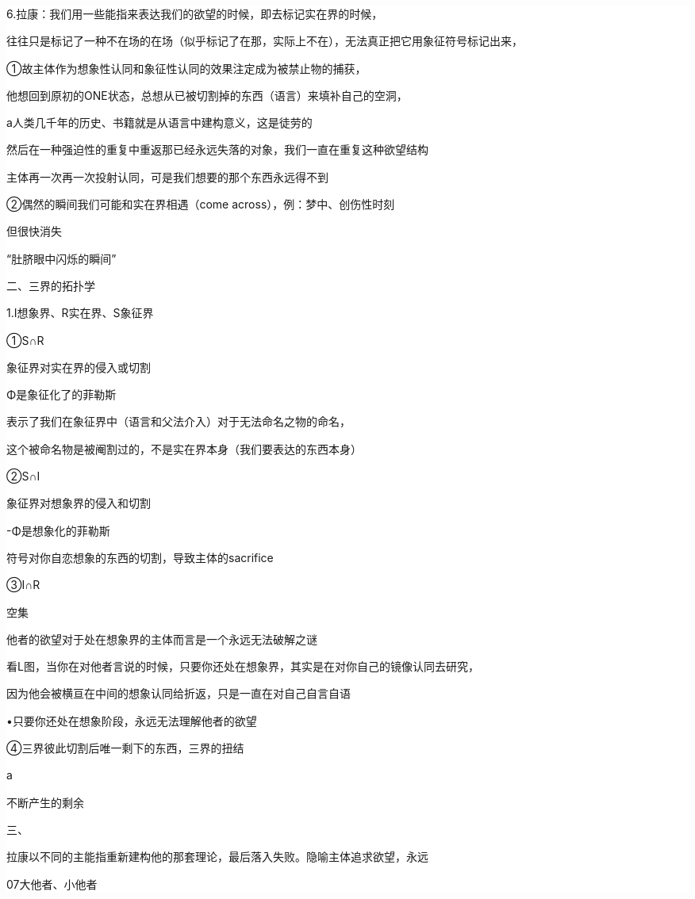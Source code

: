 6.拉康：我们用一些能指来表达我们的欲望的时候，即去标记实在界的时候，

往往只是标记了一种不在场的在场（似乎标记了在那，实际上不在），无法真正把它用象征符号标记出来，

①故主体作为想象性认同和象征性认同的效果注定成为被禁止物的捕获，

他想回到原初的ONE状态，总想从已被切割掉的东西（语言）来填补自己的空洞，

a人类几千年的历史、书籍就是从语言中建构意义，这是徒劳的

然后在一种强迫性的重复中重返那已经永远失落的对象，我们一直在重复这种欲望结构

主体再一次再一次投射认同，可是我们想要的那个东西永远得不到

②偶然的瞬间我们可能和实在界相遇（come across），例：梦中、创伤性时刻

但很快消失

“肚脐眼中闪烁的瞬间”

二、三界的拓扑学

1.I想象界、R实在界、S象征界

①S∩R

象征界对实在界的侵入或切割

Φ是象征化了的菲勒斯

表示了我们在象征界中（语言和父法介入）对于无法命名之物的命名，

这个被命名物是被阉割过的，不是实在界本身（我们要表达的东西本身）

②S∩I

象征界对想象界的侵入和切割

-Φ是想象化的菲勒斯

符号对你自恋想象的东西的切割，导致主体的sacrifice

③I∩R

空集

他者的欲望对于处在想象界的主体而言是一个永远无法破解之谜

看L图，当你在对他者言说的时候，只要你还处在想象界，其实是在对你自己的镜像认同去研究，

因为他会被横亘在中间的想象认同给折返，只是一直在对自己自言自语

•只要你还处在想象阶段，永远无法理解他者的欲望

④三界彼此切割后唯一剩下的东西，三界的扭结

a

不断产生的剩余

三、

拉康以不同的主能指重新建构他的那套理论，最后落入失败。隐喻主体追求欲望，永远

07大他者、小他者
